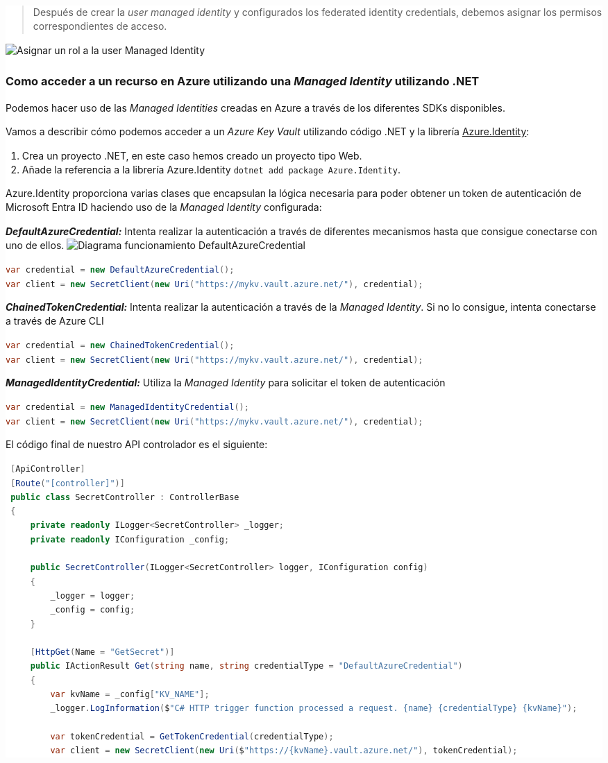 > Después de crear la _user managed identity_ y configurados los federated identity credentials, debemos asignar los permisos correspondientes de acceso.

![Asignar un rol a la user Managed Identity](/2024/azure/aks/ad-workload-credential-asignar-role.png "Asignar un rol a la user Managed Identity")

### Como acceder a un recurso en Azure utilizando una _Managed Identity_ utilizando .NET
Podemos hacer uso de las _Managed Identities_ creadas en Azure a través de los diferentes SDKs disponibles.

Vamos a describir cómo podemos acceder a un _Azure Key Vault_ utilizando código .NET y la librería [Azure.Identity](https://learn.microsoft.com/en-us/dotnet/api/azure.identity):

1. Crea un proyecto .NET, en este caso hemos creado un proyecto tipo Web. 
2. Añade la referencia a la librería Azure.Identity ```dotnet add package Azure.Identity```.

Azure.Identity proporciona varias clases que encapsulan la lógica necesaria para poder obtener un token de autenticación de Microsoft Entra ID haciendo uso de la _Managed Identity_ configurada:

**_DefaultAzureCredential:_** Intenta realizar la autenticación a través de diferentes mecanismos hasta que consigue conectarse con uno de ellos.
![Diagrama funcionamiento DefaultAzureCredential](/2024/azure/managed-identities-DefaultAzureCredential.png "Diagrama funcionamiento DefaultAzureCredential")

```csharp
var credential = new DefaultAzureCredential();
var client = new SecretClient(new Uri("https://mykv.vault.azure.net/"), credential);
```

**_ChainedTokenCredential:_** Intenta realizar la autenticación a través de la _Managed Identity_. Si no lo consigue, intenta conectarse a través de Azure CLI

```csharp
var credential = new ChainedTokenCredential();
var client = new SecretClient(new Uri("https://mykv.vault.azure.net/"), credential);
```

**_ManagedIdentityCredential:_** Utiliza la _Managed Identity_ para solicitar el token de autenticación
```csharp
var credential = new ManagedIdentityCredential();
var client = new SecretClient(new Uri("https://mykv.vault.azure.net/"), credential);
```

El código final de nuestro API controlador es el siguiente:
```csharp
 [ApiController]
 [Route("[controller]")]
 public class SecretController : ControllerBase
 {
     private readonly ILogger<SecretController> _logger;
     private readonly IConfiguration _config;

     public SecretController(ILogger<SecretController> logger, IConfiguration config)
     {
         _logger = logger;
         _config = config;
     }

     [HttpGet(Name = "GetSecret")]
     public IActionResult Get(string name, string credentialType = "DefaultAzureCredential")
     {
         var kvName = _config["KV_NAME"];
         _logger.LogInformation($"C# HTTP trigger function processed a request. {name} {credentialType} {kvName}");

         var tokenCredential = GetTokenCredential(credentialType);
         var client = new SecretClient(new Uri($"https://{kvName}.vault.azure.net/"), tokenCredential);
```